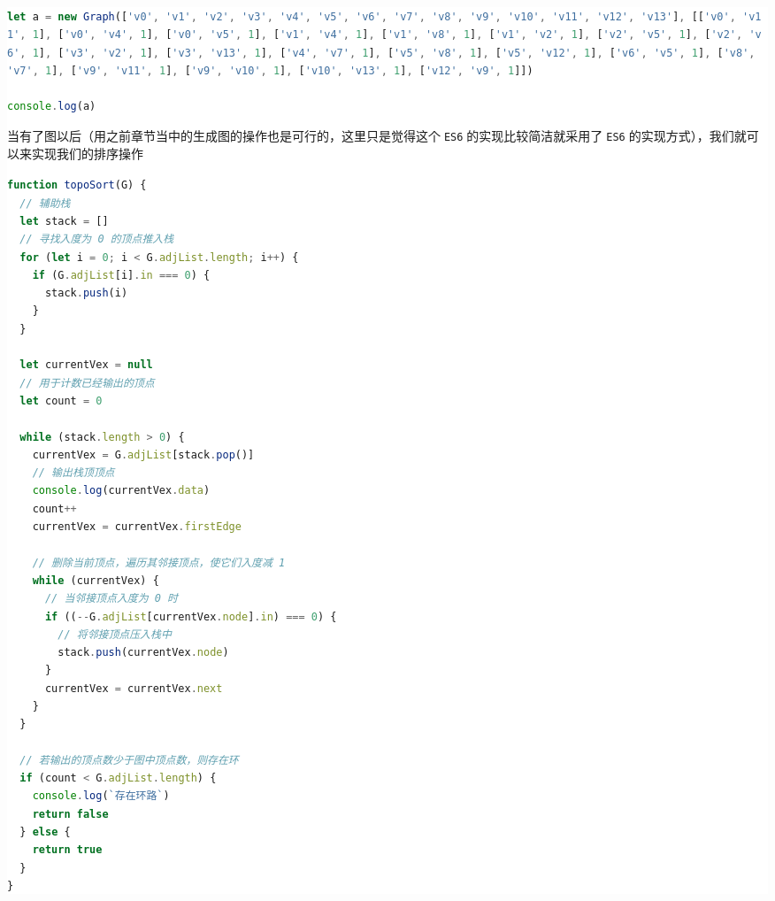 ```js
let a = new Graph(['v0', 'v1', 'v2', 'v3', 'v4', 'v5', 'v6', 'v7', 'v8', 'v9', 'v10', 'v11', 'v12', 'v13'], [['v0', 'v11', 1], ['v0', 'v4', 1], ['v0', 'v5', 1], ['v1', 'v4', 1], ['v1', 'v8', 1], ['v1', 'v2', 1], ['v2', 'v5', 1], ['v2', 'v6', 1], ['v3', 'v2', 1], ['v3', 'v13', 1], ['v4', 'v7', 1], ['v5', 'v8', 1], ['v5', 'v12', 1], ['v6', 'v5', 1], ['v8', 'v7', 1], ['v9', 'v11', 1], ['v9', 'v10', 1], ['v10', 'v13', 1], ['v12', 'v9', 1]])

console.log(a)
```

当有了图以后（用之前章节当中的生成图的操作也是可行的，这里只是觉得这个 `ES6` 的实现比较简洁就采用了 `ES6` 的实现方式），我们就可以来实现我们的排序操作

```js
function topoSort(G) {
  // 辅助栈
  let stack = []
  // 寻找入度为 0 的顶点推入栈
  for (let i = 0; i < G.adjList.length; i++) {
    if (G.adjList[i].in === 0) {
      stack.push(i)
    }
  }

  let currentVex = null
  // 用于计数已经输出的顶点
  let count = 0

  while (stack.length > 0) {
    currentVex = G.adjList[stack.pop()]
    // 输出栈顶顶点
    console.log(currentVex.data)
    count++
    currentVex = currentVex.firstEdge

    // 删除当前顶点，遍历其邻接顶点，使它们入度减 1
    while (currentVex) {
      // 当邻接顶点入度为 0 时
      if ((--G.adjList[currentVex.node].in) === 0) {
        // 将邻接顶点压入栈中
        stack.push(currentVex.node)
      }
      currentVex = currentVex.next
    }
  }

  // 若输出的顶点数少于图中顶点数，则存在环
  if (count < G.adjList.length) {
    console.log(`存在环路`)
    return false
  } else {
    return true
  }
}
```
